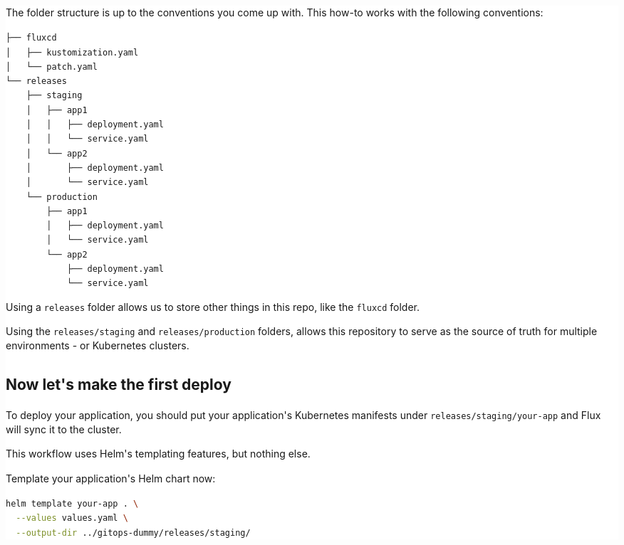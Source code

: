 The folder structure is up to the conventions you come up with. This how-to works with the following conventions:

```bash
├── fluxcd
│   ├── kustomization.yaml
│   └── patch.yaml                                                                                                                                        
└── releases                                                                                                                                                  
    ├── staging                                                                                                                                            
    │   ├── app1                                                                                                                                             
    │   │   ├── deployment.yaml                                                                                                                         
    │   │   └── service.yaml
    │   └── app2
    │       ├── deployment.yaml                                                                                                                         
    │       └── service.yaml
    └── production
        ├── app1                                                                                                                                             
        │   ├── deployment.yaml                                                                                                                         
        │   └── service.yaml
        └── app2
            ├── deployment.yaml                                                                                                                         
            └── service.yaml

```

Using a `releases` folder allows us to store other things in this repo, like the `fluxcd` folder.

Using the `releases/staging` and `releases/production` folders, allows this repository to serve as the source of truth for multiple environments - or Kubernetes clusters.


## Now let's make the first deploy

To deploy your application, you should put your application's Kubernetes manifests under `releases/staging/your-app`
and Flux will sync it to the cluster.

This workflow uses Helm's templating features, but nothing else.

Template your application's Helm chart now:   

```bash
helm template your-app . \
  --values values.yaml \
  --output-dir ../gitops-dummy/releases/staging/
```
